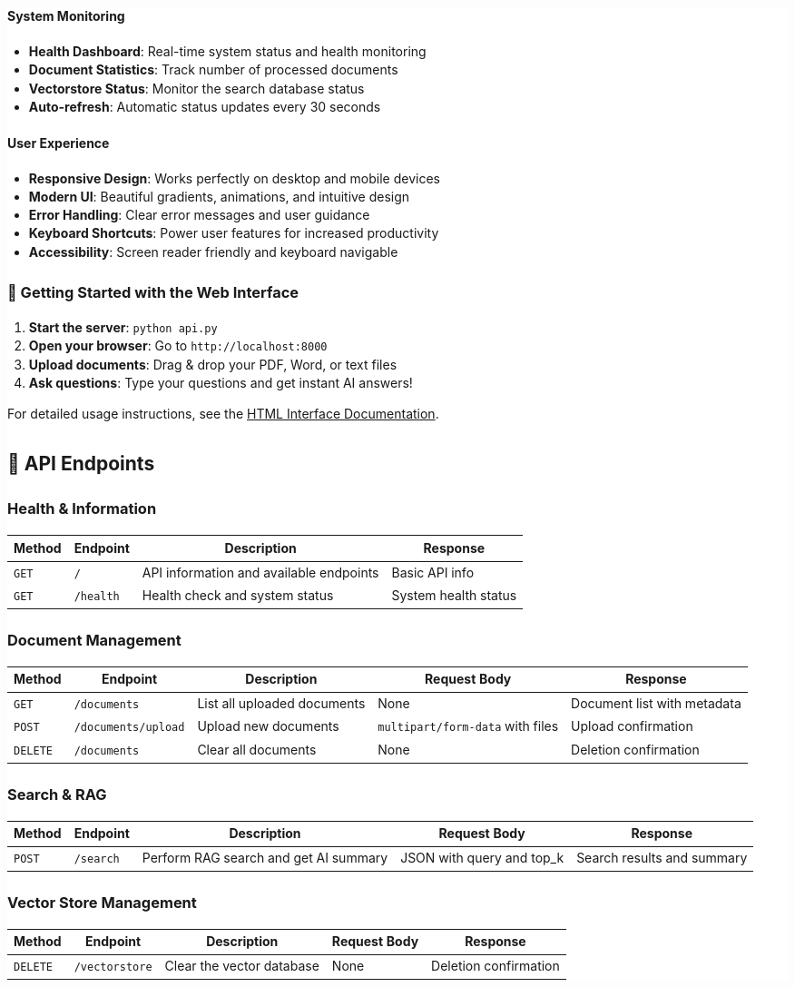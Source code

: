 #### **System Monitoring**
- **Health Dashboard**: Real-time system status and health monitoring
- **Document Statistics**: Track number of processed documents
- **Vectorstore Status**: Monitor the search database status
- **Auto-refresh**: Automatic status updates every 30 seconds

#### **User Experience**
- **Responsive Design**: Works perfectly on desktop and mobile devices
- **Modern UI**: Beautiful gradients, animations, and intuitive design
- **Error Handling**: Clear error messages and user guidance
- **Keyboard Shortcuts**: Power user features for increased productivity
- **Accessibility**: Screen reader friendly and keyboard navigable

### 🚀 Getting Started with the Web Interface

1. **Start the server**: `python api.py`
2. **Open your browser**: Go to `http://localhost:8000`
3. **Upload documents**: Drag & drop your PDF, Word, or text files
4. **Ask questions**: Type your questions and get instant AI answers!

For detailed usage instructions, see the [HTML Interface Documentation](static/README.md).

## 🔌 API Endpoints

### Health & Information

| Method | Endpoint | Description | Response |
|--------|----------|-------------|----------|
| `GET` | `/` | API information and available endpoints | Basic API info |
| `GET` | `/health` | Health check and system status | System health status |

### Document Management

| Method | Endpoint | Description | Request Body | Response |
|--------|----------|-------------|--------------|----------|
| `GET` | `/documents` | List all uploaded documents | None | Document list with metadata |
| `POST` | `/documents/upload` | Upload new documents | `multipart/form-data` with files | Upload confirmation |
| `DELETE` | `/documents` | Clear all documents | None | Deletion confirmation |

### Search & RAG

| Method | Endpoint | Description | Request Body | Response |
|--------|----------|-------------|--------------|----------|
| `POST` | `/search` | Perform RAG search and get AI summary | JSON with query and top_k | Search results and summary |

### Vector Store Management

| Method | Endpoint | Description | Request Body | Response |
|--------|----------|-------------|--------------|----------|
| `DELETE` | `/vectorstore` | Clear the vector database | None | Deletion confirmation |
